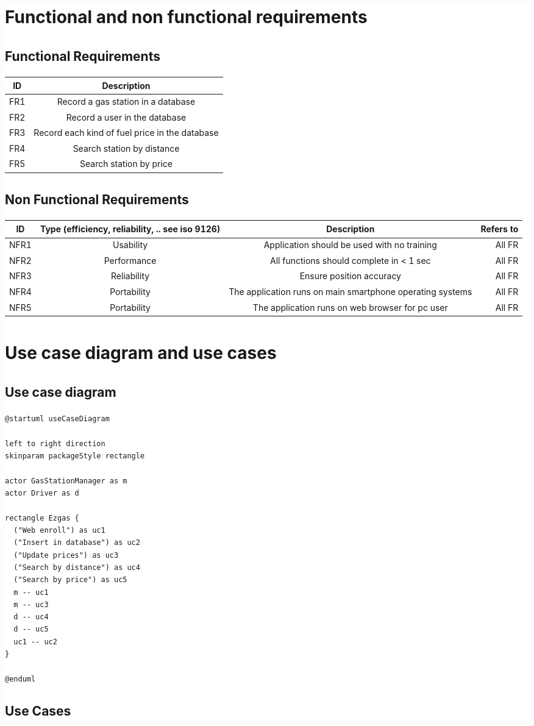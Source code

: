 
# Functional and non functional requirements

## Functional Requirements

| ID        | Description  |
| ------------- |:-------------:|
|  FR1     | Record a gas station in a database |  
|  FR2     | Record a user in the database |
|  FR3     | Record each kind of fuel price in the database |
|  FR4     | Search station by distance |
|  FR5     | Search station by price |

## Non Functional Requirements

| ID        | Type (efficiency, reliability, .. see iso 9126)           | Description  | Refers to |
| ------------- |:-------------:| :-----:| -----:|
|  NFR1     | Usability   | Application should be used with no training | All FR |
|  NFR2     | Performance | All functions should complete in < 1 sec  | All FR |
|  NFR3 		| Reliability | Ensure position accuracy | All FR |
|  NFR4     | Portability | The application runs on main smartphone operating systems  | All FR |
|  NFR5     | Portability | The application runs on web browser for pc user| All FR |   


# Use case diagram and use cases

## Use case diagram

```plantuml
@startuml useCaseDiagram

left to right direction
skinparam packageStyle rectangle

actor GasStationManager as m
actor Driver as d

rectangle Ezgas {
  ("Web enroll") as uc1
  ("Insert in database") as uc2
  ("Update prices") as uc3
  ("Search by distance") as uc4
  ("Search by price") as uc5
  m -- uc1
  m -- uc3
  d -- uc4
  d -- uc5
  uc1 -- uc2
}

@enduml
```
## Use Cases
